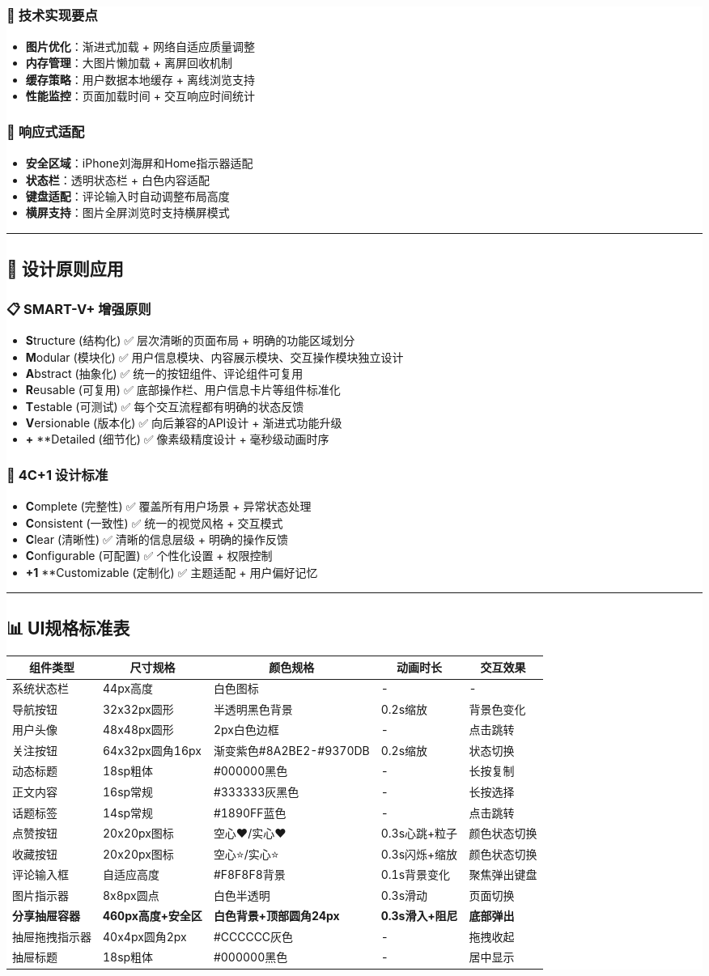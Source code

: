 ### 🔧 **技术实现要点**
- **图片优化**：渐进式加载 + 网络自适应质量调整
- **内存管理**：大图片懒加载 + 离屏回收机制
- **缓存策略**：用户数据本地缓存 + 离线浏览支持
- **性能监控**：页面加载时间 + 交互响应时间统计

### 📱 **响应式适配**
- **安全区域**：iPhone刘海屏和Home指示器适配
- **状态栏**：透明状态栏 + 白色内容适配
- **键盘适配**：评论输入时自动调整布局高度
- **横屏支持**：图片全屏浏览时支持横屏模式

---

## 🎯 **设计原则应用**

### 📋 **SMART-V+ 增强原则**
- **S**tructure (结构化) ✅ 层次清晰的页面布局 + 明确的功能区域划分
- **M**odular (模块化) ✅ 用户信息模块、内容展示模块、交互操作模块独立设计
- **A**bstract (抽象化) ✅ 统一的按钮组件、评论组件可复用
- **R**eusable (可复用) ✅ 底部操作栏、用户信息卡片等组件标准化
- **T**estable (可测试) ✅ 每个交互流程都有明确的状态反馈
- **V**ersionable (版本化) ✅ 向后兼容的API设计 + 渐进式功能升级
- **+** **Detailed (细节化) ✅ 像素级精度设计 + 毫秒级动画时序

### 🎨 **4C+1 设计标准**
- **C**omplete (完整性) ✅ 覆盖所有用户场景 + 异常状态处理
- **C**onsistent (一致性) ✅ 统一的视觉风格 + 交互模式
- **C**lear (清晰性) ✅ 清晰的信息层级 + 明确的操作反馈
- **C**onfigurable (可配置) ✅ 个性化设置 + 权限控制
- **+1** **Customizable (定制化) ✅ 主题适配 + 用户偏好记忆

---

## 📊 **UI规格标准表**

| **组件类型** | **尺寸规格** | **颜色规格** | **动画时长** | **交互效果** |
|------------|------------|------------|------------|------------|
| 系统状态栏 | 44px高度 | 白色图标 | - | - |
| 导航按钮 | 32x32px圆形 | 半透明黑色背景 | 0.2s缩放 | 背景色变化 |
| 用户头像 | 48x48px圆形 | 2px白色边框 | - | 点击跳转 |
| 关注按钮 | 64x32px圆角16px | 渐变紫色#8A2BE2-#9370DB | 0.2s缩放 | 状态切换 |
| 动态标题 | 18sp粗体 | #000000黑色 | - | 长按复制 |
| 正文内容 | 16sp常规 | #333333灰黑色 | - | 长按选择 |
| 话题标签 | 14sp常规 | #1890FF蓝色 | - | 点击跳转 |
| 点赞按钮 | 20x20px图标 | 空心❤️/实心❤️ | 0.3s心跳+粒子 | 颜色状态切换 |
| 收藏按钮 | 20x20px图标 | 空心⭐/实心⭐ | 0.3s闪烁+缩放 | 颜色状态切换 |
| 评论输入框 | 自适应高度 | #F8F8F8背景 | 0.1s背景变化 | 聚焦弹出键盘 |
| 图片指示器 | 8x8px圆点 | 白色半透明 | 0.3s滑动 | 页面切换 |
| **分享抽屉容器** | **460px高度+安全区** | **白色背景+顶部圆角24px** | **0.3s滑入+阻尼** | **底部弹出** |
| 抽屉拖拽指示器 | 40x4px圆角2px | #CCCCCC灰色 | - | 拖拽收起 |
| 抽屉标题 | 18sp粗体 | #000000黑色 | - | 居中显示 |